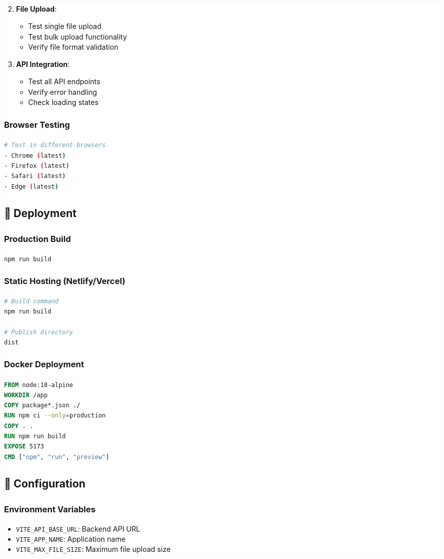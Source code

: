 2. **File Upload**:
   - Test single file upload
   - Test bulk upload functionality
   - Verify file format validation

3. **API Integration**:
   - Test all API endpoints
   - Verify error handling
   - Check loading states

### Browser Testing
```bash
# Test in different browsers
- Chrome (latest)
- Firefox (latest)
- Safari (latest)
- Edge (latest)
```

## 🚀 Deployment

### Production Build
```bash
npm run build
```

### Static Hosting (Netlify/Vercel)
```bash
# Build command
npm run build

# Publish directory
dist
```

### Docker Deployment
```dockerfile
FROM node:18-alpine
WORKDIR /app
COPY package*.json ./
RUN npm ci --only=production
COPY . .
RUN npm run build
EXPOSE 5173
CMD ["npm", "run", "preview"]
```

## 🔧 Configuration

### Environment Variables
- `VITE_API_BASE_URL`: Backend API URL
- `VITE_APP_NAME`: Application name
- `VITE_MAX_FILE_SIZE`: Maximum file upload size
